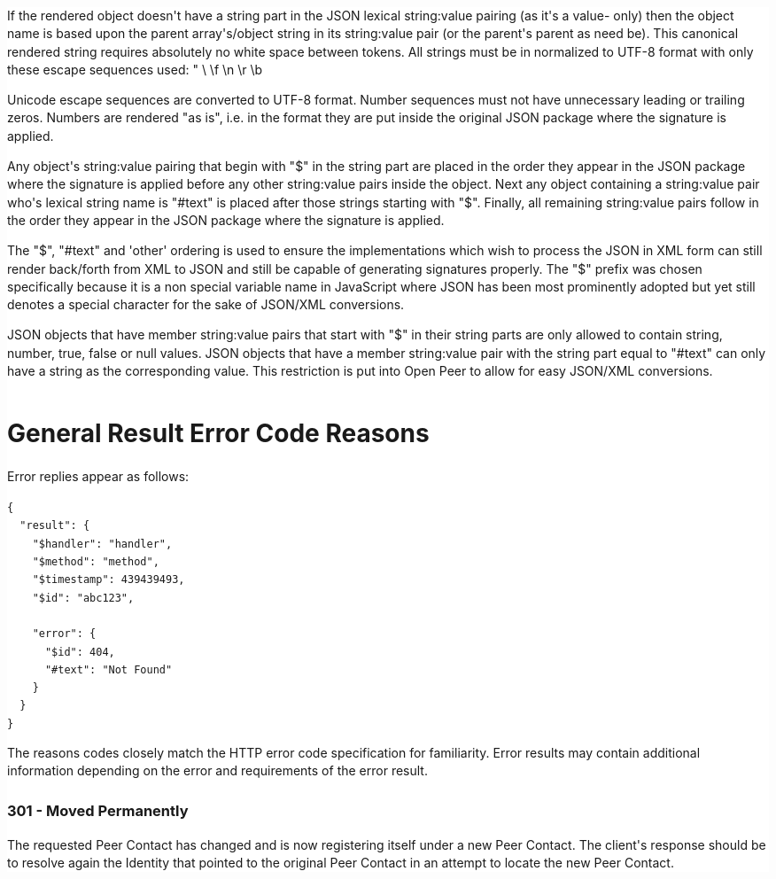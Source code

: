 If the rendered object doesn't have a string part in the JSON lexical string:value pairing (as it's a value- only) then the object name is based upon the parent array's/object string in its string:value pair (or the parent's parent as need be). This canonical rendered string requires absolutely no white space between tokens. All strings must be in normalized to UTF-8 format with only these escape sequences used: \" \\ \f \n \r \b

Unicode escape sequences are converted to UTF-8 format. Number sequences must not have unnecessary leading or trailing zeros. Numbers are rendered "as is", i.e. in the format they are put inside the original JSON package where the signature is applied.

Any object's string:value pairing that begin with "$" in the string part are placed in the order they appear in the JSON package where the signature is applied before any other string:value pairs inside the object. Next any object containing a string:value pair who's lexical string name is "#text" is placed after those strings starting with "$". Finally, all remaining string:value pairs follow in the order they appear in the JSON package where the signature is applied.

The "$", "#text" and 'other' ordering is used to ensure the implementations which wish to process the JSON in XML form can still render back/forth from XML to JSON and still be capable of generating signatures properly. The "$" prefix was chosen specifically because it is a non special variable name in JavaScript where JSON has been most prominently adopted but yet still denotes a special character for the sake of JSON/XML conversions.

JSON objects that have member string:value pairs that start with "$" in their string parts are only allowed to contain string, number, true, false or null values. JSON objects that have a member string:value pair with the string part equal to "#text" can only have a string as the corresponding value. This restriction is put into Open Peer to allow for easy JSON/XML conversions.


General Result Error Code Reasons
=================================

Error replies appear as follows:

    {
      "result": {
        "$handler": "handler",
        "$method": "method",
        "$timestamp": 439439493,
        "$id": "abc123",
    
        "error": {
          "$id": 404,
          "#text": "Not Found"
        }
      }
    }


The reasons codes closely match the HTTP error code specification for familiarity. Error results may contain additional information depending on the error and requirements of the error result.

### 301 - Moved Permanently

The requested Peer Contact has changed and is now registering itself under a new Peer Contact. The client's response should be to resolve again the Identity that pointed to the original Peer Contact in an attempt to locate the new Peer Contact.
